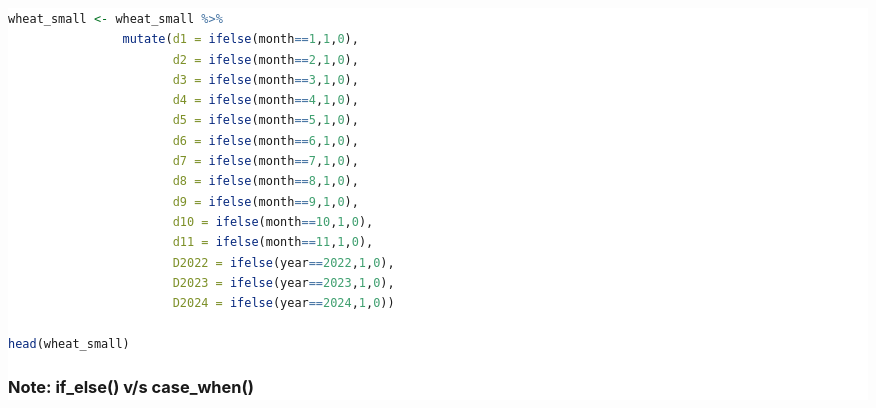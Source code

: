 
``` r
wheat_small <- wheat_small %>%
                mutate(d1 = ifelse(month==1,1,0),
                       d2 = ifelse(month==2,1,0),
                       d3 = ifelse(month==3,1,0),
                       d4 = ifelse(month==4,1,0),
                       d5 = ifelse(month==5,1,0),
                       d6 = ifelse(month==6,1,0),
                       d7 = ifelse(month==7,1,0),
                       d8 = ifelse(month==8,1,0),
                       d9 = ifelse(month==9,1,0),
                       d10 = ifelse(month==10,1,0),
                       d11 = ifelse(month==11,1,0),
                       D2022 = ifelse(year==2022,1,0),
                       D2023 = ifelse(year==2023,1,0),
                       D2024 = ifelse(year==2024,1,0))

head(wheat_small)
```

<div data-pagedtable="false">
  <script data-pagedtable-source type="application/json">
{"columns":[{"label":["time"],"name":[1],"type":["date"],"align":["right"]},{"label":["volume"],"name":[2],"type":["dbl"],"align":["right"]},{"label":["open_int"],"name":[3],"type":["dbl"],"align":["right"]},{"label":["year"],"name":[4],"type":["dbl"],"align":["right"]},{"label":["month"],"name":[5],"type":["dbl"],"align":["right"]},{"label":["d1"],"name":[6],"type":["dbl"],"align":["right"]},{"label":["d2"],"name":[7],"type":["dbl"],"align":["right"]},{"label":["d3"],"name":[8],"type":["dbl"],"align":["right"]},{"label":["d4"],"name":[9],"type":["dbl"],"align":["right"]},{"label":["d5"],"name":[10],"type":["dbl"],"align":["right"]},{"label":["d6"],"name":[11],"type":["dbl"],"align":["right"]},{"label":["d7"],"name":[12],"type":["dbl"],"align":["right"]},{"label":["d8"],"name":[13],"type":["dbl"],"align":["right"]},{"label":["d9"],"name":[14],"type":["dbl"],"align":["right"]},{"label":["d10"],"name":[15],"type":["dbl"],"align":["right"]},{"label":["d11"],"name":[16],"type":["dbl"],"align":["right"]},{"label":["D2022"],"name":[17],"type":["dbl"],"align":["right"]},{"label":["D2023"],"name":[18],"type":["dbl"],"align":["right"]},{"label":["D2024"],"name":[19],"type":["dbl"],"align":["right"]}],"data":[{"1":"2024-08-20","2":"112067","3":"415877","4":"2024","5":"8","6":"0","7":"0","8":"0","9":"0","10":"0","11":"0","12":"0","13":"1","14":"0","15":"0","16":"0","17":"0","18":"0","19":"1"},{"1":"2024-08-19","2":"125305","3":"416853","4":"2024","5":"8","6":"0","7":"0","8":"0","9":"0","10":"0","11":"0","12":"0","13":"1","14":"0","15":"0","16":"0","17":"0","18":"0","19":"1"},{"1":"2024-08-16","2":"123773","3":"416551","4":"2024","5":"8","6":"0","7":"0","8":"0","9":"0","10":"0","11":"0","12":"0","13":"1","14":"0","15":"0","16":"0","17":"0","18":"0","19":"1"},{"1":"2024-08-15","2":"161435","3":"412639","4":"2024","5":"8","6":"0","7":"0","8":"0","9":"0","10":"0","11":"0","12":"0","13":"1","14":"0","15":"0","16":"0","17":"0","18":"0","19":"1"},{"1":"2024-08-14","2":"201597","3":"410420","4":"2024","5":"8","6":"0","7":"0","8":"0","9":"0","10":"0","11":"0","12":"0","13":"1","14":"0","15":"0","16":"0","17":"0","18":"0","19":"1"},{"1":"2024-08-13","2":"163421","3":"401604","4":"2024","5":"8","6":"0","7":"0","8":"0","9":"0","10":"0","11":"0","12":"0","13":"1","14":"0","15":"0","16":"0","17":"0","18":"0","19":"1"}],"options":{"columns":{"min":{},"max":[10]},"rows":{"min":[10],"max":[10]},"pages":{}}}
  </script>
</div>

### Note: if_else() v/s case_when()
